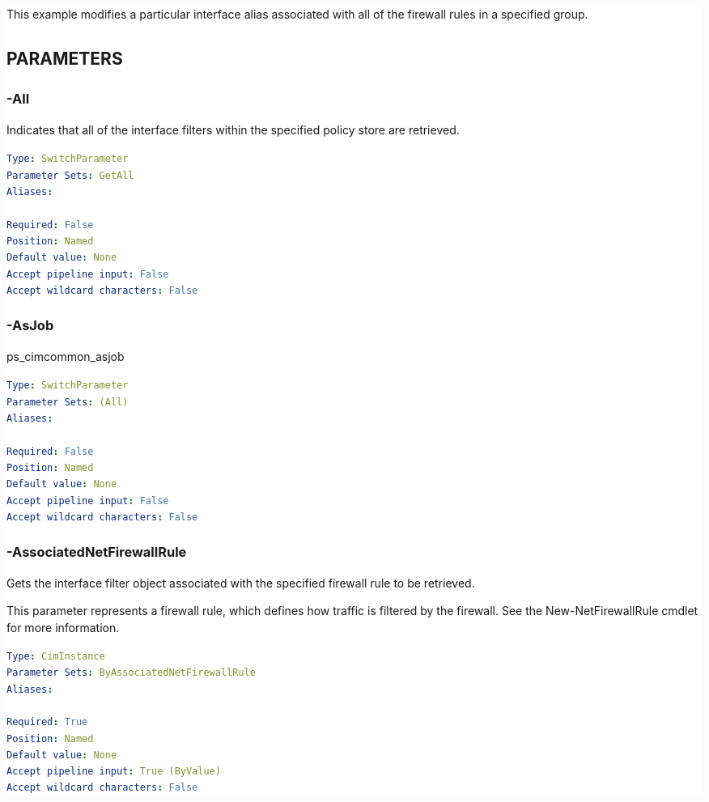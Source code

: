 This example modifies a particular interface alias associated with all of the firewall rules in a specified group.

## PARAMETERS

### -All
Indicates that all of the interface filters within the specified policy store are retrieved.

```yaml
Type: SwitchParameter
Parameter Sets: GetAll
Aliases: 

Required: False
Position: Named
Default value: None
Accept pipeline input: False
Accept wildcard characters: False
```

### -AsJob
ps_cimcommon_asjob

```yaml
Type: SwitchParameter
Parameter Sets: (All)
Aliases: 

Required: False
Position: Named
Default value: None
Accept pipeline input: False
Accept wildcard characters: False
```

### -AssociatedNetFirewallRule
Gets the interface filter object associated with the specified firewall rule to be retrieved. 
                         
This parameter represents a firewall rule, which defines how traffic is filtered by the firewall.
See the New-NetFirewallRule cmdlet for more information.

```yaml
Type: CimInstance
Parameter Sets: ByAssociatedNetFirewallRule
Aliases: 

Required: True
Position: Named
Default value: None
Accept pipeline input: True (ByValue)
Accept wildcard characters: False
```
